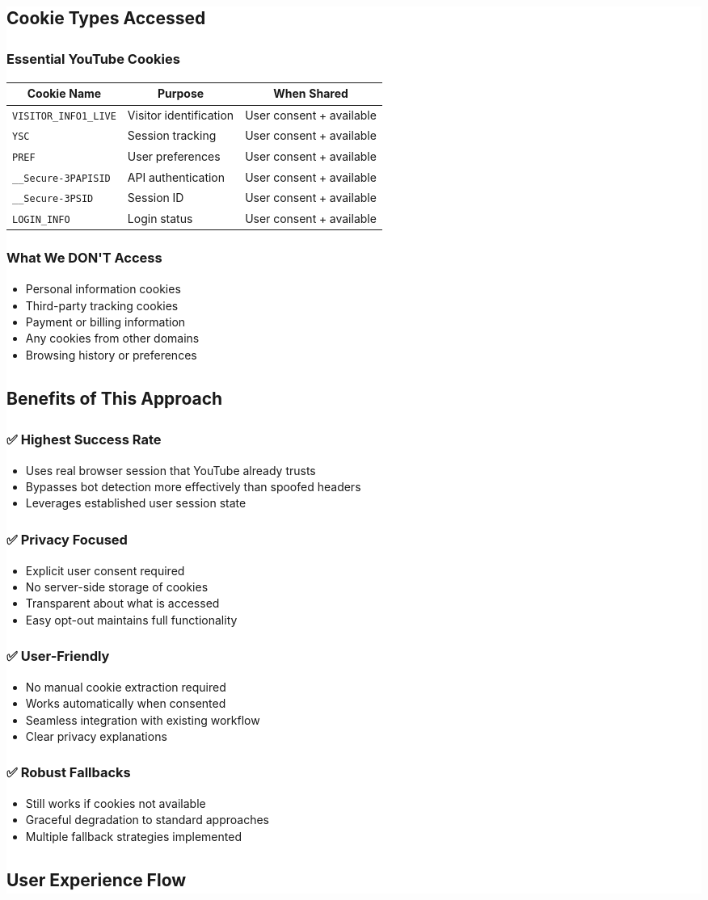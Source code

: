 ## Cookie Types Accessed

### Essential YouTube Cookies
| Cookie Name | Purpose | When Shared |
|-------------|---------|-------------|
| `VISITOR_INFO1_LIVE` | Visitor identification | User consent + available |
| `YSC` | Session tracking | User consent + available |
| `PREF` | User preferences | User consent + available |
| `__Secure-3PAPISID` | API authentication | User consent + available |
| `__Secure-3PSID` | Session ID | User consent + available |
| `LOGIN_INFO` | Login status | User consent + available |

### What We DON'T Access
- Personal information cookies
- Third-party tracking cookies
- Payment or billing information
- Any cookies from other domains
- Browsing history or preferences

## Benefits of This Approach

### ✅ **Highest Success Rate**
- Uses real browser session that YouTube already trusts
- Bypasses bot detection more effectively than spoofed headers
- Leverages established user session state

### ✅ **Privacy Focused**
- Explicit user consent required
- No server-side storage of cookies
- Transparent about what is accessed
- Easy opt-out maintains full functionality

### ✅ **User-Friendly**
- No manual cookie extraction required
- Works automatically when consented
- Seamless integration with existing workflow
- Clear privacy explanations

### ✅ **Robust Fallbacks**
- Still works if cookies not available
- Graceful degradation to standard approaches
- Multiple fallback strategies implemented

## User Experience Flow
